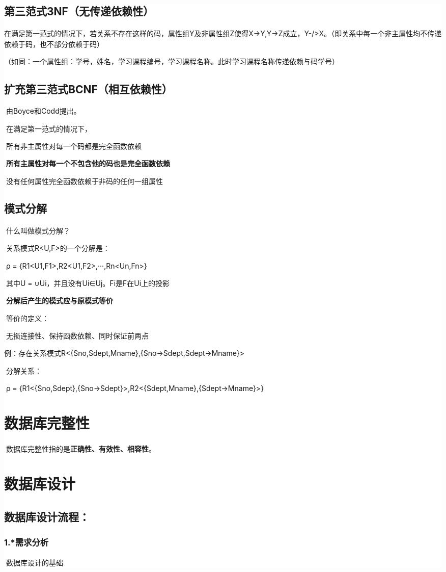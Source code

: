 ## 第三范式3NF（无传递依赖性）

​		在满足第一范式的情况下，若关系不存在这样的码，属性组Y及非属性组Z使得X->Y,Y->Z成立，Y-/>X。（即关系中每一个非主属性均不传递依赖于码，也不部分依赖于码）

​		（如同：一个属性组：学号，姓名，学习课程编号，学习课程名称。此时学习课程名称传递依赖与码学号）

## 扩充第三范式BCNF（相互依赖性）

​		由Boyce和Codd提出。

​		在满足第一范式的情况下，

​			所有非主属性对每一个码都是完全函数依赖

​			**所有主属性对每一个不包含他的码也是完全函数依赖**

​			没有任何属性完全函数依赖于非码的任何一组属性

## 模式分解

​		什么叫做模式分解？

​		关系模式R<U,F>的一个分解是：

​		ρ = {R1<U1,F1>,R2<U1,F2>,···,Rn<Un,Fn>}

​		其中U = ∪Ui，并且没有Ui∈Uj。Fi是F在Ui上的投影



​		**分解后产生的模式应与原模式等价**

​		等价的定义：

​				无损连接性、保持函数依赖、同时保证前两点

​		例：存在关系模式R<{Sno,Sdept,Mname},{Sno->Sdept,Sdept->Mname}>

​		分解关系：

​		ρ = {R1<{Sno,Sdept},{Sno->Sdept}>,R2<{Sdept,Mname},{Sdept->Mname}>}



# 数据库完整性

​		数据库完整性指的是**正确性、有效性、相容性**。

# 数据库设计

## 数据库设计流程：

### 1.*需求分析

​		数据库设计的基础
